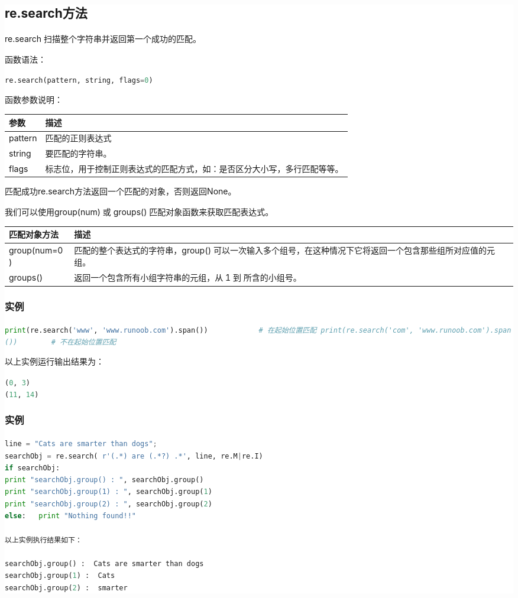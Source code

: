 

## re.search方法

re.search 扫描整个字符串并返回第一个成功的匹配。

函数语法：

```python
re.search(pattern, string, flags=0)
```

函数参数说明：

| 参数    | 描述                                                         |
| :------ | :----------------------------------------------------------- |
| pattern | 匹配的正则表达式                                             |
| string  | 要匹配的字符串。                                             |
| flags   | 标志位，用于控制正则表达式的匹配方式，如：是否区分大小写，多行匹配等等。 |

匹配成功re.search方法返回一个匹配的对象，否则返回None。

我们可以使用group(num) 或 groups() 匹配对象函数来获取匹配表达式。

| 匹配对象方法 | 描述                                                         |
| :----------- | :----------------------------------------------------------- |
| group(num=0) | 匹配的整个表达式的字符串，group() 可以一次输入多个组号，在这种情况下它将返回一个包含那些组所对应值的元组。 |
| groups()     | 返回一个包含所有小组字符串的元组，从 1 到 所含的小组号。     |

### 实例
```python
print(re.search('www', 'www.runoob.com').span())  			# 在起始位置匹配 print(re.search('com', 'www.runoob.com').span())        # 不在起始位置匹配
```
以上实例运行输出结果为：

```python
(0, 3)
(11, 14)
```

### 实例
```python
line = "Cats are smarter than dogs";  
searchObj = re.search( r'(.*) are (.*?) .*', line, re.M|re.I)  
if searchObj:   
print "searchObj.group() : ", searchObj.group()   
print "searchObj.group(1) : ", searchObj.group(1)   
print "searchObj.group(2) : ", searchObj.group(2) 
else:   print "Nothing found!!"

以上实例执行结果如下：

searchObj.group() :  Cats are smarter than dogs
searchObj.group(1) :  Cats
searchObj.group(2) :  smarter
```
